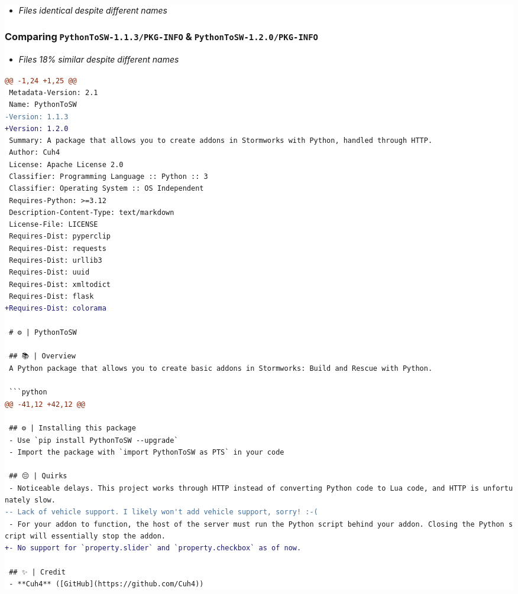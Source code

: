  * *Files identical despite different names*

### Comparing `PythonToSW-1.1.3/PKG-INFO` & `PythonToSW-1.2.0/PKG-INFO`

 * *Files 18% similar despite different names*

```diff
@@ -1,24 +1,25 @@
 Metadata-Version: 2.1
 Name: PythonToSW
-Version: 1.1.3
+Version: 1.2.0
 Summary: A package that allows you to create addons in Stormworks with Python, handled through HTTP.
 Author: Cuh4
 License: Apache License 2.0
 Classifier: Programming Language :: Python :: 3
 Classifier: Operating System :: OS Independent
 Requires-Python: >=3.12
 Description-Content-Type: text/markdown
 License-File: LICENSE
 Requires-Dist: pyperclip
 Requires-Dist: requests
 Requires-Dist: urllib3
 Requires-Dist: uuid
 Requires-Dist: xmltodict
 Requires-Dist: flask
+Requires-Dist: colorama
 
 # ⚙️ | PythonToSW
 
 ## 📚 | Overview
 A Python package that allows you to create basic addons in Stormworks: Build and Rescue with Python.
 
 ```python
@@ -41,12 +42,12 @@
 
 ## ⚙️ | Installing this package
 - Use `pip install PythonToSW --upgrade`
 - Import the package with `import PythonToSW as PTS` in your code
 
 ## 😔 | Quirks
 - Noticeable delays. This project works through HTTP instead of converting Python code to Lua code, and HTTP is unfortunately slow.
-- Lack of vehicle support. I likely won't add vehicle support, sorry! :-(
 - For your addon to function, the host of the server must run the Python script behind your addon. Closing the Python script will essentially stop the addon.
+- No support for `property.slider` and `property.checkbox` as of now.
 
 ## ✨ | Credit
 - **Cuh4** ([GitHub](https://github.com/Cuh4))
```
